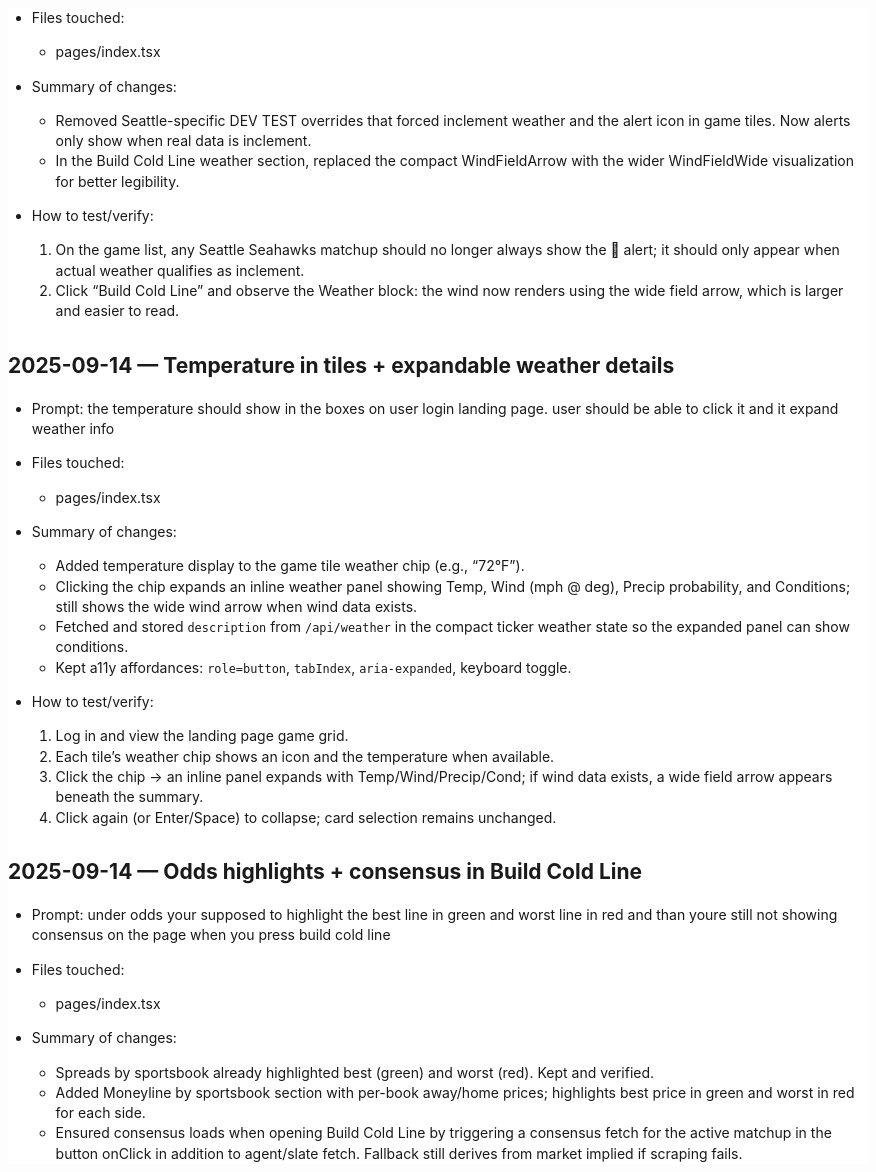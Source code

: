 - Files touched:
  - pages/index.tsx

- Summary of changes:
  - Removed Seattle-specific DEV TEST overrides that forced inclement weather and the alert icon in game tiles. Now alerts only show when real data is inclement.
  - In the Build Cold Line weather section, replaced the compact WindFieldArrow with the wider WindFieldWide visualization for better legibility.

- How to test/verify:
  1) On the game list, any Seattle Seahawks matchup should no longer always show the 🚨 alert; it should only appear when actual weather qualifies as inclement.
  2) Click “Build Cold Line” and observe the Weather block: the wind now renders using the wide field arrow, which is larger and easier to read.
## 2025-09-14 — Temperature in tiles + expandable weather details

- Prompt:
  the temperature should show in the boxes on user login landing page. user should be able to click it and it expand weather info

- Files touched:
  - pages/index.tsx

- Summary of changes:
  - Added temperature display to the game tile weather chip (e.g., “72°F”).
  - Clicking the chip expands an inline weather panel showing Temp, Wind (mph @ deg), Precip probability, and Conditions; still shows the wide wind arrow when wind data exists.
  - Fetched and stored `description` from `/api/weather` in the compact ticker weather state so the expanded panel can show conditions.
  - Kept a11y affordances: `role=button`, `tabIndex`, `aria-expanded`, keyboard toggle.

- How to test/verify:
  1) Log in and view the landing page game grid.
  2) Each tile’s weather chip shows an icon and the temperature when available.
  3) Click the chip → an inline panel expands with Temp/Wind/Precip/Cond; if wind data exists, a wide field arrow appears beneath the summary.
  4) Click again (or Enter/Space) to collapse; card selection remains unchanged.
## 2025-09-14 — Odds highlights + consensus in Build Cold Line

- Prompt:
  under odds your supposed to highlight the best line in green and worst line in red and than youre still not showing consensus on the page when you press build cold line

- Files touched:
  - pages/index.tsx

- Summary of changes:
  - Spreads by sportsbook already highlighted best (green) and worst (red). Kept and verified.
  - Added Moneyline by sportsbook section with per-book away/home prices; highlights best price in green and worst in red for each side.
  - Ensured consensus loads when opening Build Cold Line by triggering a consensus fetch for the active matchup in the button onClick in addition to agent/slate fetch. Fallback still derives from market implied if scraping fails.
